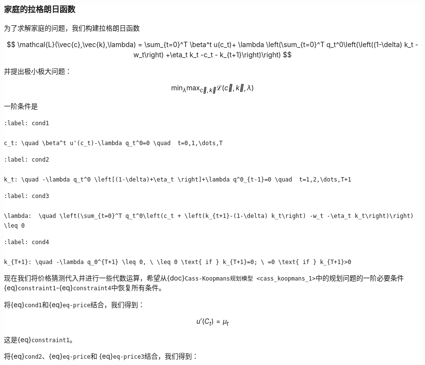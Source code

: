 ### 家庭的拉格朗日函数

为了求解家庭的问题，我们构建拉格朗日函数

$$
\mathcal{L}(\vec{c},\vec{k},\lambda) = \sum_{t=0}^T \beta^t u(c_t)+ \lambda \left(\sum_{t=0}^T q_t^0\left(\left((1-\delta) k_t -w_t\right)
+\eta_t k_t -c_t  - k_{t+1}\right)\right)
$$

并提出极小极大问题：

$$
\min_{\lambda} \max_{\vec{c},\vec{k}}  \mathcal{L}(\vec{c},\vec{k},\lambda)
$$

一阶条件是

```{math}
:label: cond1

c_t: \quad \beta^t u'(c_t)-\lambda q_t^0=0 \quad  t=0,1,\dots,T
```

```{math}
:label: cond2

k_t: \quad -\lambda q_t^0 \left[(1-\delta)+\eta_t \right]+\lambda q^0_{t-1}=0 \quad  t=1,2,\dots,T+1
```

```{math}
:label: cond3

\lambda:  \quad \left(\sum_{t=0}^T q_t^0\left(c_t + \left(k_{t+1}-(1-\delta) k_t\right) -w_t -\eta_t k_t\right)\right) \leq 0
```

```{math}
:label: cond4

k_{T+1}: \quad -\lambda q_0^{T+1} \leq 0, \ \leq 0 \text{ if } k_{T+1}=0; \ =0 \text{ if } k_{T+1}>0
```

现在我们将价格猜测代入并进行一些代数运算，希望从{doc}`Cass-Koopmans规划模型 <cass_koopmans_1>`中的规划问题的一阶必要条件{eq}`constraint1`-{eq}`constraint4`中恢复所有条件。

将{eq}`cond1`和{eq}`eq-price`结合，我们得到：

$$
u'(C_t) = \mu_t
$$

这是{eq}`constraint1`。

将{eq}`cond2`、{eq}`eq-price`和
{eq}`eq-price3`结合，我们得到：
